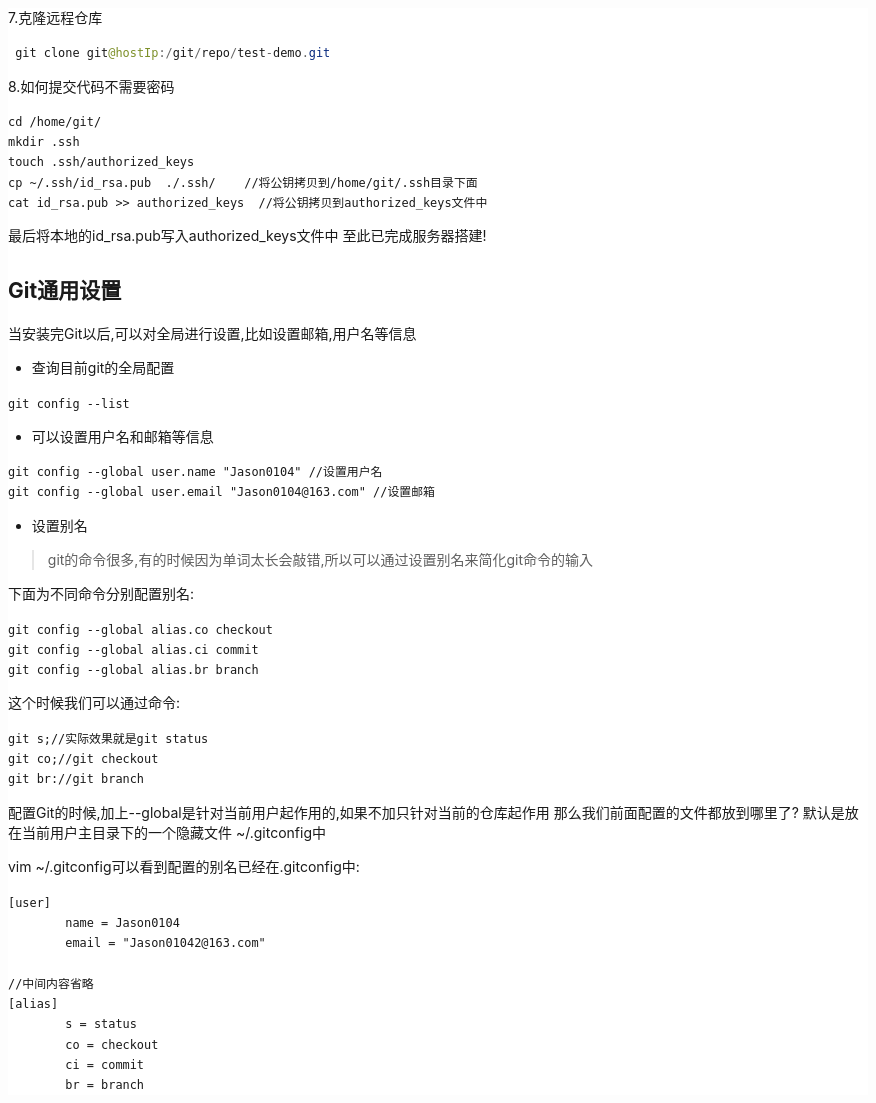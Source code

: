 7.克隆远程仓库
```java
 git clone git@hostIp:/git/repo/test-demo.git
```
8.如何提交代码不需要密码
```shell script
cd /home/git/
mkdir .ssh
touch .ssh/authorized_keys
cp ~/.ssh/id_rsa.pub  ./.ssh/    //将公钥拷贝到/home/git/.ssh目录下面
cat id_rsa.pub >> authorized_keys  //将公钥拷贝到authorized_keys文件中
```
最后将本地的id_rsa.pub写入authorized_keys文件中
至此已完成服务器搭建!

## Git通用设置
当安装完Git以后,可以对全局进行设置,比如设置邮箱,用户名等信息
- 查询目前git的全局配置
```shell script
git config --list
```

- 可以设置用户名和邮箱等信息
```shell script
git config --global user.name "Jason0104" //设置用户名
git config --global user.email "Jason0104@163.com" //设置邮箱
```

- 设置别名
> git的命令很多,有的时候因为单词太长会敲错,所以可以通过设置别名来简化git命令的输入

下面为不同命令分别配置别名:
```shell script
git config --global alias.co checkout
git config --global alias.ci commit
git config --global alias.br branch
```
这个时候我们可以通过命令:
```shell script
git s;//实际效果就是git status
git co;//git checkout
git br://git branch
```
配置Git的时候,加上--global是针对当前用户起作用的,如果不加只针对当前的仓库起作用
那么我们前面配置的文件都放到哪里了?
默认是放在当前用户主目录下的一个隐藏文件 ~/.gitconfig中

vim ~/.gitconfig可以看到配置的别名已经在.gitconfig中:
```
[user]
        name = Jason0104
        email = "Jason01042@163.com"

//中间内容省略
[alias]
        s = status
        co = checkout
        ci = commit
        br = branch
```
